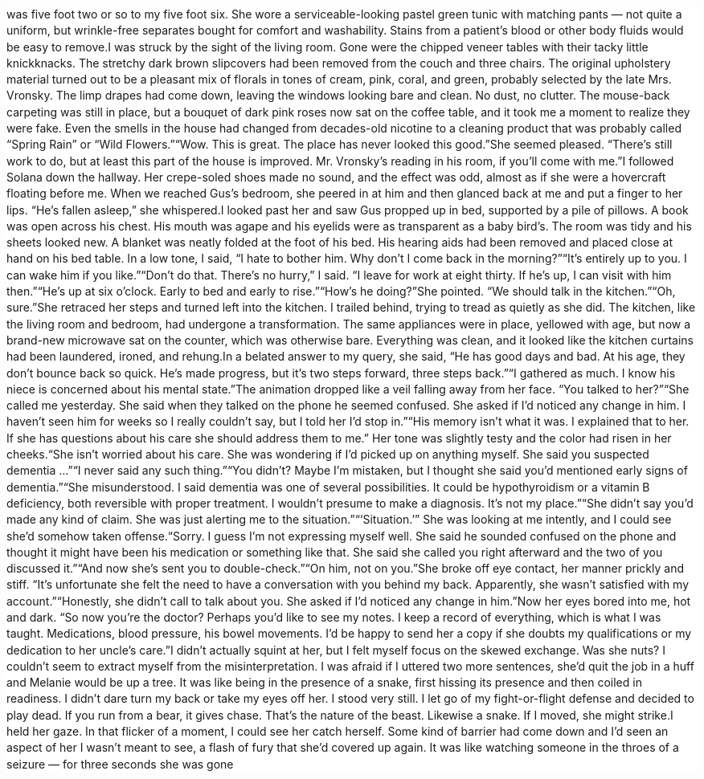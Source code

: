 was five foot two or so to my five foot six. She wore a serviceable-looking pastel green tunic with matching pants — not quite a uniform, but wrinkle-free separates bought for comfort and washability. Stains from a patient’s blood or other body fluids would be easy to remove.I was struck by the sight of the living room. Gone were the chipped veneer tables with their tacky little knickknacks. The stretchy dark brown slipcovers had been removed from the couch and three chairs. The original upholstery material turned out to be a pleasant mix of florals in tones of cream, pink, coral, and green, probably selected by the late Mrs. Vronsky. The limp drapes had come down, leaving the windows looking bare and clean. No dust, no clutter. The mouse-back carpeting was still in place, but a bouquet of dark pink roses now sat on the coffee table, and it took me a moment to realize they were fake. Even the smells in the house had changed from decades-old nicotine to a cleaning product that was probably called “Spring Rain” or “Wild Flowers.”“Wow. This is great. The place has never looked this good.”She seemed pleased. “There’s still work to do, but at least this part of the house is improved. Mr. Vronsky’s reading in his room, if you’ll come with me.”I followed Solana down the hallway. Her crepe-soled shoes made no sound, and the effect was odd, almost as if she were a hovercraft floating before me. When we reached Gus’s bedroom, she peered in at him and then glanced back at me and put a finger to her lips. “He’s fallen asleep,” she whispered.I looked past her and saw Gus propped up in bed, supported by a pile of pillows. A book was open across his chest. His mouth was agape and his eyelids were as transparent as a baby bird’s. The room was tidy and his sheets looked new. A blanket was neatly folded at the foot of his bed. His hearing aids had been removed and placed close at hand on his bed table. In a low tone, I said, “I hate to bother him. Why don’t I come back in the morning?”“It’s entirely up to you. I can wake him if you like.”“Don’t do that. There’s no hurry,” I said. “I leave for work at eight thirty. If he’s up, I can visit with him then.”“He’s up at six o’clock. Early to bed and early to rise.”“How’s he doing?”She pointed. “We should talk in the kitchen.”“Oh, sure.”She retraced her steps and turned left into the kitchen. I trailed behind, trying to tread as quietly as she did. The kitchen, like the living room and bedroom, had undergone a transformation. The same appliances were in place, yellowed with age, but now a brand-new microwave sat on the counter, which was otherwise bare. Everything was clean, and it looked like the kitchen curtains had been laundered, ironed, and rehung.In a belated answer to my query, she said, “He has good days and bad. At his age, they don’t bounce back so quick. He’s made progress, but it’s two steps forward, three steps back.”“I gathered as much. I know his niece is concerned about his mental state.”The animation dropped like a veil falling away from her face. “You talked to her?”“She called me yesterday. She said when they talked on the phone he seemed confused. She asked if I’d noticed any change in him. I haven’t seen him for weeks so I really couldn’t say, but I told her I’d stop in.”“His memory isn’t what it was. I explained that to her. If she has questions about his care she should address them to me.” Her tone was slightly testy and the color had risen in her cheeks.“She isn’t worried about his care. She was wondering if I’d picked up on anything myself. She said you suspected dementia …”“I never said any such thing.”“You didn’t? Maybe I’m mistaken, but I thought she said you’d mentioned early signs of dementia.”“She misunderstood. I said dementia was one of several possibilities. It could be hypothyroidism or a vitamin B deficiency, both reversible with proper treatment. I wouldn’t presume to make a diagnosis. It’s not my place.”“She didn’t say you’d made any kind of claim. She was just alerting me to the situation.”“‘Situation.’” She was looking at me intently, and I could see she’d somehow taken offense.“Sorry. I guess I’m not expressing myself well. She said he sounded confused on the phone and thought it might have been his medication or something like that. She said she called you right afterward and the two of you discussed it.”“And now she’s sent you to double-check.”“On him, not on you.”She broke off eye contact, her manner prickly and stiff. “It’s unfortunate she felt the need to have a conversation with you behind my back. Apparently, she wasn’t satisfied with my account.”“Honestly, she didn’t call to talk about you. She asked if I’d noticed any change in him.”Now her eyes bored into me, hot and dark. “So now you’re the doctor? Perhaps you’d like to see my notes. I keep a record of everything, which is what I was taught. Medications, blood pressure, his bowel movements. I’d be happy to send her a copy if she doubts my qualifications or my dedication to her uncle’s care.”I didn’t actually squint at her, but I felt myself focus on the skewed exchange. Was she nuts? I couldn’t seem to extract myself from the misinterpretation. I was afraid if I uttered two more sentences, she’d quit the job in a huff and Melanie would be up a tree. It was like being in the presence of a snake, first hissing its presence and then coiled in readiness. I didn’t dare turn my back or take my eyes off her. I stood very still. I let go of my fight-or-flight defense and decided to play dead. If you run from a bear, it gives chase. That’s the nature of the beast. Likewise a snake. If I moved, she might strike.I held her gaze. In that flicker of a moment, I could see her catch herself. Some kind of barrier had come down and I’d seen an aspect of her I wasn’t meant to see, a flash of fury that she’d covered up again. It was like watching someone in the throes of a seizure — for three seconds she was gone